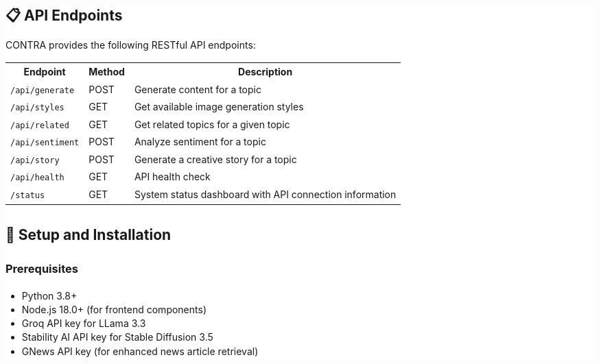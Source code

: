 <h2 id="api-endpoints">📋 API Endpoints</h2>

CONTRA provides the following RESTful API endpoints:

<table>
  <tr>
    <th>Endpoint</th>
    <th>Method</th>
    <th>Description</th>
  </tr>
  <tr>
    <td><code>/api/generate</code></td>
    <td>POST</td>
    <td>Generate content for a topic</td>
  </tr>
  <tr>
    <td><code>/api/styles</code></td>
    <td>GET</td>
    <td>Get available image generation styles</td>
  </tr>
  <tr>
    <td><code>/api/related</code></td>
    <td>GET</td>
    <td>Get related topics for a given topic</td>
  </tr>
  <tr>
    <td><code>/api/sentiment</code></td>
    <td>POST</td>
    <td>Analyze sentiment for a topic</td>
  </tr>
  <tr>
    <td><code>/api/story</code></td>
    <td>POST</td>
    <td>Generate a creative story for a topic</td>
  </tr>
  <tr>
    <td><code>/api/health</code></td>
    <td>GET</td>
    <td>API health check</td>
  </tr>
  <tr>
    <td><code>/status</code></td>
    <td>GET</td>
    <td>System status dashboard with API connection information</td>
  </tr>
</table>

<h2 id="setup-and-installation">🔧 Setup and Installation</h2>

<h3>Prerequisites</h3>

- Python 3.8+
- Node.js 18.0+ (for frontend components)
- Groq API key for LLama 3.3
- Stability AI API key for Stable Diffusion 3.5
- GNews API key (for enhanced news article retrieval)
